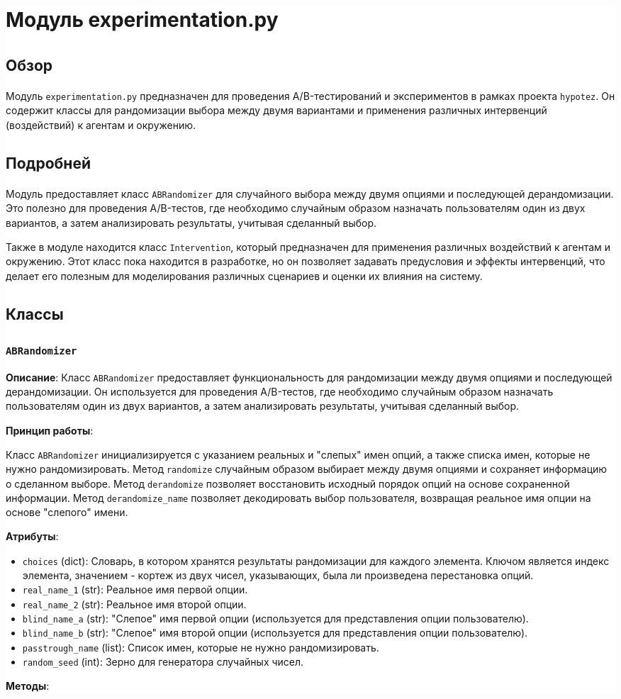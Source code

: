 # Модуль experimentation.py

## Обзор

Модуль `experimentation.py` предназначен для проведения A/B-тестирований и экспериментов в рамках проекта `hypotez`. Он содержит классы для рандомизации выбора между двумя вариантами и применения различных интервенций (воздействий) к агентам и окружению.

## Подробней

Модуль предоставляет класс `ABRandomizer` для случайного выбора между двумя опциями и последующей дерандомизации. Это полезно для проведения A/B-тестов, где необходимо случайным образом назначать пользователям один из двух вариантов, а затем анализировать результаты, учитывая сделанный выбор.

Также в модуле находится класс `Intervention`, который предназначен для применения различных воздействий к агентам и окружению. Этот класс пока находится в разработке, но он позволяет задавать предусловия и эффекты интервенций, что делает его полезным для моделирования различных сценариев и оценки их влияния на систему.

## Классы

### `ABRandomizer`

**Описание**: Класс `ABRandomizer` предоставляет функциональность для рандомизации между двумя опциями и последующей дерандомизации. Он используется для проведения A/B-тестов, где необходимо случайным образом назначать пользователям один из двух вариантов, а затем анализировать результаты, учитывая сделанный выбор.

**Принцип работы**:

Класс `ABRandomizer` инициализируется с указанием реальных и "слепых" имен опций, а также списка имен, которые не нужно рандомизировать. Метод `randomize` случайным образом выбирает между двумя опциями и сохраняет информацию о сделанном выборе. Метод `derandomize` позволяет восстановить исходный порядок опций на основе сохраненной информации. Метод `derandomize_name` позволяет декодировать выбор пользователя, возвращая реальное имя опции на основе "слепого" имени.

**Атрибуты**:

-   `choices` (dict): Словарь, в котором хранятся результаты рандомизации для каждого элемента. Ключом является индекс элемента, значением - кортеж из двух чисел, указывающих, была ли произведена перестановка опций.
-   `real_name_1` (str): Реальное имя первой опции.
-   `real_name_2` (str): Реальное имя второй опции.
-   `blind_name_a` (str): "Слепое" имя первой опции (используется для представления опции пользователю).
-   `blind_name_b` (str): "Слепое" имя второй опции (используется для представления опции пользователю).
-   `passtrough_name` (list): Список имен, которые не нужно рандомизировать.
-   `random_seed` (int): Зерно для генератора случайных чисел.

**Методы**:
